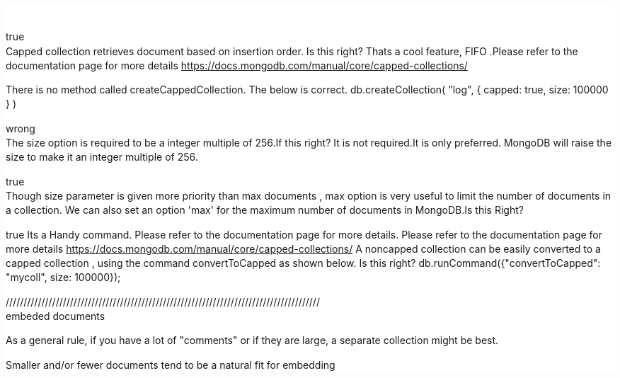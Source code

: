 ```sh



```

true   
Capped collection retrieves document based on insertion order. Is this right?
Thats a cool feature, FIFO .Please refer to the documentation page for more details https://docs.mongodb.com/manual/core/capped-collections/


There is no method called createCappedCollection. The below is correct. db.createCollection( "log", { capped: true, size: 100000 } )

wrong   
The size option is required to be a integer multiple of 256.If this right?
It is not required.It is only preferred. MongoDB will raise the size to make it an integer multiple of 256.

true   
Though size parameter is given more priority than max documents , max option is very useful to limit the number of documents in a collection.
We can also set an option 'max' for the maximum number of documents in MongoDB.Is this Right?

true
Its a Handy command. Please refer to the documentation page for more details. Please refer to the documentation page for more details https://docs.mongodb.com/manual/core/capped-collections/
A noncapped collection can be easily converted to a capped collection , using the command convertToCapped as shown below. Is this right?
db.runCommand({"convertToCapped": "mycoll", size: 100000});

////////////////////////////////////////////////////////////////////////////////////////          
embeded documents

As a general rule, if you have a lot of "comments" or if they are large, a separate collection might be best.

Smaller and/or fewer documents tend to be a natural fit for embedding
